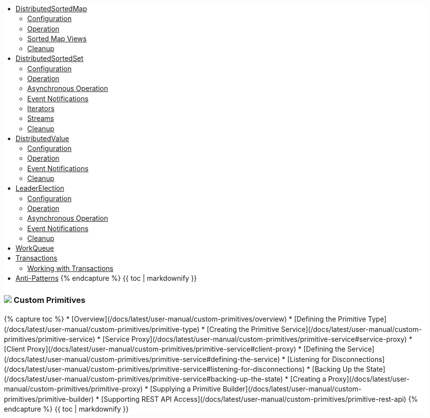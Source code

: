 * [DistributedSortedMap](/docs/latest/user-manual/primitives/DistributedSortedMap)
  * [Configuration](/docs/latest/user-manual/primitives/DistributedSortedMap#configuration)
  * [Operation](/docs/latest/user-manual/primitives/DistributedSortedMap#operation)
  * [Sorted Map Views](/docs/latest/user-manual/primitives/DistributedSortedMap#sorted-map-views)
  * [Cleanup](/docs/latest/user-manual/primitives/DistributedSortedMap#cleanup)
* [DistributedSortedSet](/docs/latest/user-manual/primitives/DistributedSortedSet)
  * [Configuration](/docs/latest/user-manual/primitives/DistributedSortedSet#configuration)
  * [Operation](/docs/latest/user-manual/primitives/DistributedSortedSet#operation)
  * [Asynchronous Operation](/docs/latest/user-manual/primitives/DistributedSortedSet#asynchronous-operation)
  * [Event Notifications](/docs/latest/user-manual/primitives/DistributedSortedSet#event-notifications)
  * [Iterators](/docs/latest/user-manual/primitives/DistributedSortedSet#iterators)
  * [Streams](/docs/latest/user-manual/primitives/DistributedSortedSet#streams)
  * [Cleanup](/docs/latest/user-manual/primitives/DistributedSortedSet#cleanup)
* [DistributedValue](/docs/latest/user-manual/primitives/DistributedValue)
  * [Configuration](/docs/latest/user-manual/primitives/DistributedValue#configuration)
  * [Operation](/docs/latest/user-manual/primitives/DistributedValue#operation)
  * [Event Notifications](/docs/latest/user-manual/primitives/DistributedValue#event-notifications)
  * [Cleanup](/docs/latest/user-manual/primitives/DistributedValue#cleanup)
* [LeaderElection](/docs/latest/user-manual/primitives/LeaderElection)
  * [Configuration](/docs/latest/user-manual/primitives/LeaderElection#configuration)
  * [Operation](/docs/latest/user-manual/primitives/LeaderElection#operation)
  * [Asynchronous Operation](/docs/latest/user-manual/primitives/LeaderElection#asynchronous-operation)
  * [Event Notifications](/docs/latest/user-manual/primitives/LeaderElection#event-notifications)
  * [Cleanup](/docs/latest/user-manual/primitives/LeaderElection#cleanup)
* [WorkQueue](/docs/latest/user-manual/primitives/WorkQueue)
* [Transactions](/docs/latest/user-manual/primitives/transactions)
  * [Working with Transactions](/docs/latest/user-manual/primitives/transactions#working-with-transactions)
* [Anti-Patterns](/docs/latest/user-manual/primitives/anti-patterns)
{% endcapture %}
{{ toc | markdownify }}
</div>

<h3 class="user-guide-menu-header"><img src="/assets/img/icons/custom-primitives.svg" class="custom-primitives"> Custom Primitives</h3>
<div markdown="1">
{% capture toc %}
* [Overview](/docs/latest/user-manual/custom-primitives/overview)
* [Defining the Primitive Type](/docs/latest/user-manual/custom-primitives/primitive-type)
* [Creating the Primitive Service](/docs/latest/user-manual/custom-primitives/primitive-service)
  * [Service Proxy](/docs/latest/user-manual/custom-primitives/primitive-service#service-proxy)
  * [Client Proxy](/docs/latest/user-manual/custom-primitives/primitive-service#client-proxy)
  * [Defining the Service](/docs/latest/user-manual/custom-primitives/primitive-service#defining-the-service)
  * [Listening for Disconnections](/docs/latest/user-manual/custom-primitives/primitive-service#listening-for-disconnections)
  * [Backing Up the State](/docs/latest/user-manual/custom-primitives/primitive-service#backing-up-the-state)
* [Creating a Proxy](/docs/latest/user-manual/custom-primitives/primitive-proxy)
* [Supplying a Primitive Builder](/docs/latest/user-manual/custom-primitives/primitive-builder)
* [Supporting REST API Access](/docs/latest/user-manual/custom-primitives/primitive-rest-api)
{% endcapture %}
{{ toc | markdownify }}
</div>
